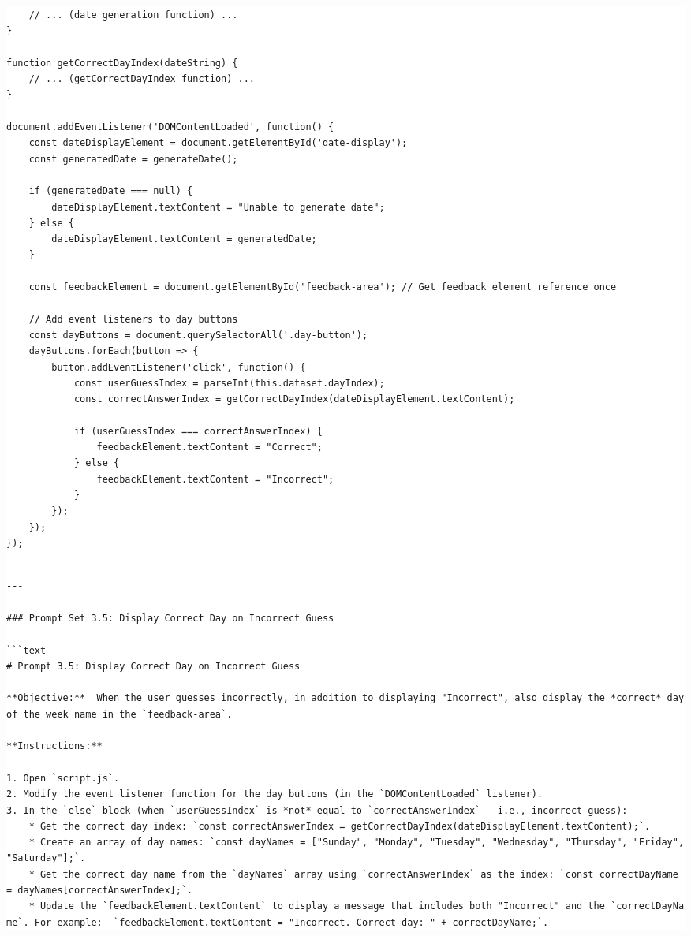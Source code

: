 ```text
    // ... (date generation function) ...
}

function getCorrectDayIndex(dateString) {
    // ... (getCorrectDayIndex function) ...
}

document.addEventListener('DOMContentLoaded', function() {
    const dateDisplayElement = document.getElementById('date-display');
    const generatedDate = generateDate();

    if (generatedDate === null) {
        dateDisplayElement.textContent = "Unable to generate date";
    } else {
        dateDisplayElement.textContent = generatedDate;
    }

    const feedbackElement = document.getElementById('feedback-area'); // Get feedback element reference once

    // Add event listeners to day buttons
    const dayButtons = document.querySelectorAll('.day-button');
    dayButtons.forEach(button => {
        button.addEventListener('click', function() {
            const userGuessIndex = parseInt(this.dataset.dayIndex);
            const correctAnswerIndex = getCorrectDayIndex(dateDisplayElement.textContent);

            if (userGuessIndex === correctAnswerIndex) {
                feedbackElement.textContent = "Correct";
            } else {
                feedbackElement.textContent = "Incorrect";
            }
        });
    });
});
```
```

---

### Prompt Set 3.5: Display Correct Day on Incorrect Guess

```text
# Prompt 3.5: Display Correct Day on Incorrect Guess

**Objective:**  When the user guesses incorrectly, in addition to displaying "Incorrect", also display the *correct* day of the week name in the `feedback-area`.

**Instructions:**

1. Open `script.js`.
2. Modify the event listener function for the day buttons (in the `DOMContentLoaded` listener).
3. In the `else` block (when `userGuessIndex` is *not* equal to `correctAnswerIndex` - i.e., incorrect guess):
    * Get the correct day index: `const correctAnswerIndex = getCorrectDayIndex(dateDisplayElement.textContent);`.
    * Create an array of day names: `const dayNames = ["Sunday", "Monday", "Tuesday", "Wednesday", "Thursday", "Friday", "Saturday"];`.
    * Get the correct day name from the `dayNames` array using `correctAnswerIndex` as the index: `const correctDayName = dayNames[correctAnswerIndex];`.
    * Update the `feedbackElement.textContent` to display a message that includes both "Incorrect" and the `correctDayName`. For example:  `feedbackElement.textContent = "Incorrect. Correct day: " + correctDayName;`.
```